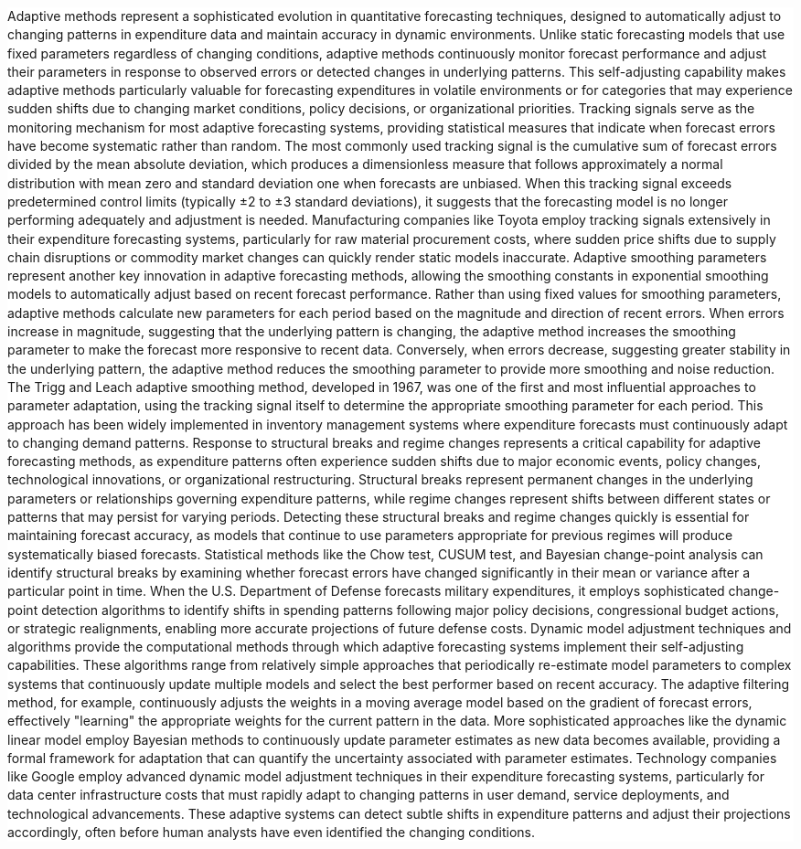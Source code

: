 Adaptive methods represent a sophisticated evolution in quantitative forecasting techniques, designed to automatically adjust to changing patterns in expenditure data and maintain accuracy in dynamic environments. Unlike static forecasting models that use fixed parameters regardless of changing conditions, adaptive methods continuously monitor forecast performance and adjust their parameters in response to observed errors or detected changes in underlying patterns. This self-adjusting capability makes adaptive methods particularly valuable for forecasting expenditures in volatile environments or for categories that may experience sudden shifts due to changing market conditions, policy decisions, or organizational priorities. Tracking signals serve as the monitoring mechanism for most adaptive forecasting systems, providing statistical measures that indicate when forecast errors have become systematic rather than random. The most commonly used tracking signal is the cumulative sum of forecast errors divided by the mean absolute deviation, which produces a dimensionless measure that follows approximately a normal distribution with mean zero and standard deviation one when forecasts are unbiased. When this tracking signal exceeds predetermined control limits (typically ±2 to ±3 standard deviations), it suggests that the forecasting model is no longer performing adequately and adjustment is needed. Manufacturing companies like Toyota employ tracking signals extensively in their expenditure forecasting systems, particularly for raw material procurement costs, where sudden price shifts due to supply chain disruptions or commodity market changes can quickly render static models inaccurate. Adaptive smoothing parameters represent another key innovation in adaptive forecasting methods, allowing the smoothing constants in exponential smoothing models to automatically adjust based on recent forecast performance. Rather than using fixed values for smoothing parameters, adaptive methods calculate new parameters for each period based on the magnitude and direction of recent errors. When errors increase in magnitude, suggesting that the underlying pattern is changing, the adaptive method increases the smoothing parameter to make the forecast more responsive to recent data. Conversely, when errors decrease, suggesting greater stability in the underlying pattern, the adaptive method reduces the smoothing parameter to provide more smoothing and noise reduction. The Trigg and Leach adaptive smoothing method, developed in 1967, was one of the first and most influential approaches to parameter adaptation, using the tracking signal itself to determine the appropriate smoothing parameter for each period. This approach has been widely implemented in inventory management systems where expenditure forecasts must continuously adapt to changing demand patterns. Response to structural breaks and regime changes represents a critical capability for adaptive forecasting methods, as expenditure patterns often experience sudden shifts due to major economic events, policy changes, technological innovations, or organizational restructuring. Structural breaks represent permanent changes in the underlying parameters or relationships governing expenditure patterns, while regime changes represent shifts between different states or patterns that may persist for varying periods. Detecting these structural breaks and regime changes quickly is essential for maintaining forecast accuracy, as models that continue to use parameters appropriate for previous regimes will produce systematically biased forecasts. Statistical methods like the Chow test, CUSUM test, and Bayesian change-point analysis can identify structural breaks by examining whether forecast errors have changed significantly in their mean or variance after a particular point in time. When the U.S. Department of Defense forecasts military expenditures, it employs sophisticated change-point detection algorithms to identify shifts in spending patterns following major policy decisions, congressional budget actions, or strategic realignments, enabling more accurate projections of future defense costs. Dynamic model adjustment techniques and algorithms provide the computational methods through which adaptive forecasting systems implement their self-adjusting capabilities. These algorithms range from relatively simple approaches that periodically re-estimate model parameters to complex systems that continuously update multiple models and select the best performer based on recent accuracy. The adaptive filtering method, for example, continuously adjusts the weights in a moving average model based on the gradient of forecast errors, effectively "learning" the appropriate weights for the current pattern in the data. More sophisticated approaches like the dynamic linear model employ Bayesian methods to continuously update parameter estimates as new data becomes available, providing a formal framework for adaptation that can quantify the uncertainty associated with parameter estimates. Technology companies like Google employ advanced dynamic model adjustment techniques in their expenditure forecasting systems, particularly for data center infrastructure costs that must rapidly adapt to changing patterns in user demand, service deployments, and technological advancements. These adaptive systems can detect subtle shifts in expenditure patterns and adjust their projections accordingly, often before human analysts have even identified the changing conditions.
